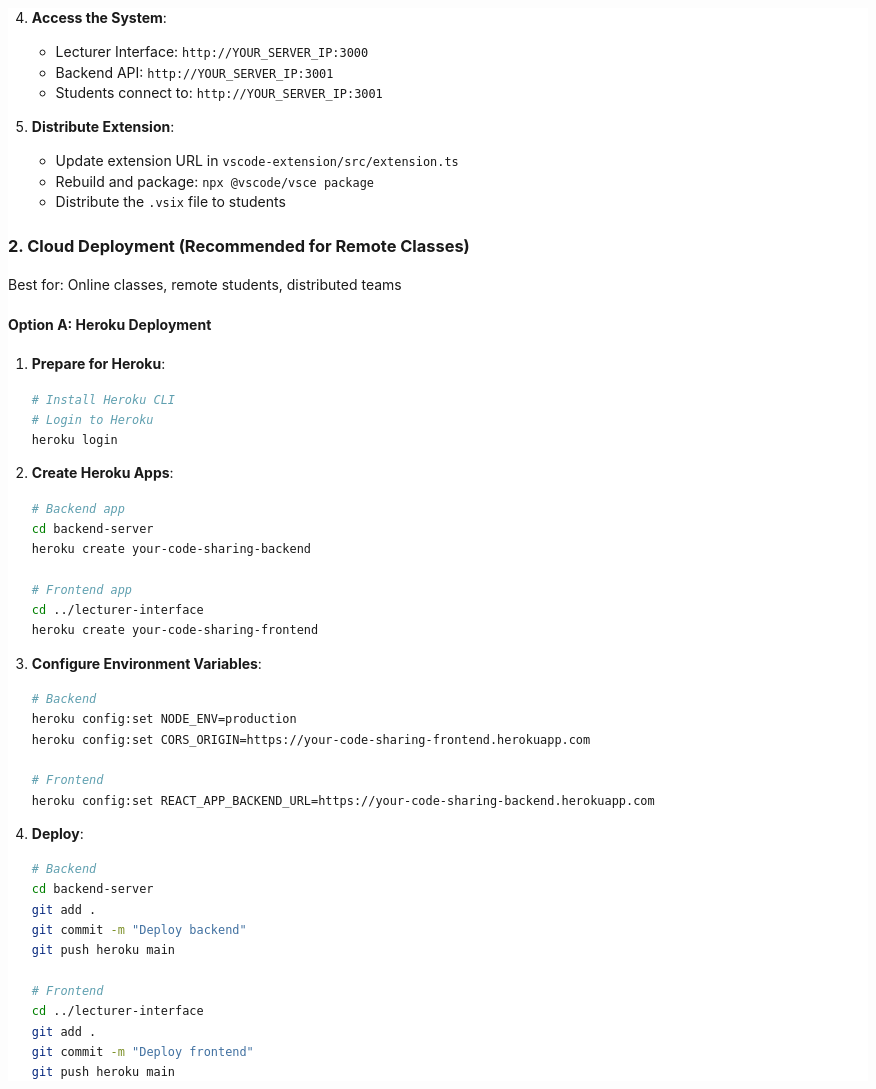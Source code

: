 4. **Access the System**:
   - Lecturer Interface: `http://YOUR_SERVER_IP:3000`
   - Backend API: `http://YOUR_SERVER_IP:3001`
   - Students connect to: `http://YOUR_SERVER_IP:3001`

5. **Distribute Extension**:
   - Update extension URL in `vscode-extension/src/extension.ts`
   - Rebuild and package: `npx @vscode/vsce package`
   - Distribute the `.vsix` file to students

### 2. Cloud Deployment (Recommended for Remote Classes)

Best for: Online classes, remote students, distributed teams

#### Option A: Heroku Deployment

1. **Prepare for Heroku**:
   ```bash
   # Install Heroku CLI
   # Login to Heroku
   heroku login
   ```

2. **Create Heroku Apps**:
   ```bash
   # Backend app
   cd backend-server
   heroku create your-code-sharing-backend
   
   # Frontend app
   cd ../lecturer-interface
   heroku create your-code-sharing-frontend
   ```

3. **Configure Environment Variables**:
   ```bash
   # Backend
   heroku config:set NODE_ENV=production
   heroku config:set CORS_ORIGIN=https://your-code-sharing-frontend.herokuapp.com
   
   # Frontend
   heroku config:set REACT_APP_BACKEND_URL=https://your-code-sharing-backend.herokuapp.com
   ```

4. **Deploy**:
   ```bash
   # Backend
   cd backend-server
   git add .
   git commit -m "Deploy backend"
   git push heroku main
   
   # Frontend
   cd ../lecturer-interface
   git add .
   git commit -m "Deploy frontend"
   git push heroku main
   ```
